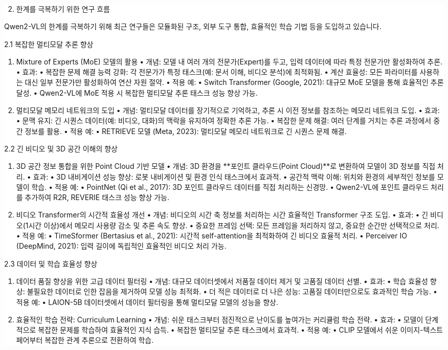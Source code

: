 2. 한계를 극복하기 위한 연구 흐름

Qwen2-VL의 한계를 극복하기 위해 최근 연구들은 모듈화된 구조, 외부 도구 통합, 효율적인 학습 기법 등을 도입하고 있습니다.

2.1 복잡한 멀티모달 추론 향상

1) Mixture of Experts (MoE) 모델의 활용
	•	개념: 모델 내 여러 개의 전문가(Expert)를 두고, 입력 데이터에 따라 특정 전문가만 활성화하여 추론.
	•	효과:
	•	복잡한 문제 해결 능력 강화: 각 전문가가 특정 태스크(예: 문서 이해, 비디오 분석)에 최적화됨.
	•	계산 효율성: 모든 파라미터를 사용하는 대신 일부 전문가만 활성화하여 연산 자원 절약.
	•	적용 예:
	•	Switch Transformer (Google, 2021): 대규모 MoE 모델을 통해 효율적인 추론 달성.
	•	Qwen2-VL에 MoE 적용 시 복잡한 멀티모달 추론 태스크 성능 향상 가능.

2) 멀티모달 메모리 네트워크의 도입
	•	개념: 멀티모달 데이터를 장기적으로 기억하고, 추론 시 이전 정보를 참조하는 메모리 네트워크 도입.
	•	효과:
	•	문맥 유지: 긴 시퀀스 데이터(예: 비디오, 대화)의 맥락을 유지하여 정확한 추론 가능.
	•	복잡한 문제 해결: 여러 단계를 거치는 추론 과정에서 중간 정보를 활용.
	•	적용 예:
	•	RETRIEVE 모델 (Meta, 2023): 멀티모달 메모리 네트워크로 긴 시퀀스 문제 해결.

2.2 긴 비디오 및 3D 공간 이해의 향상

1) 3D 공간 정보 통합을 위한 Point Cloud 기반 모델
	•	개념: 3D 환경을 **포인트 클라우드(Point Cloud)**로 변환하여 모델이 3D 정보를 직접 처리.
	•	효과:
	•	3D 내비게이션 성능 향상: 로봇 내비게이션 및 환경 인식 태스크에서 효과적.
	•	공간적 맥락 이해: 위치와 환경의 세부적인 정보를 모델이 학습.
	•	적용 예:
	•	PointNet (Qi et al., 2017): 3D 포인트 클라우드 데이터를 직접 처리하는 신경망.
	•	Qwen2-VL에 포인트 클라우드 처리를 추가하여 R2R, REVERIE 태스크 성능 향상 가능.

2) 비디오 Transformer의 시간적 효율성 개선
	•	개념: 비디오의 시간 축 정보를 처리하는 시간 효율적인 Transformer 구조 도입.
	•	효과:
	•	긴 비디오(1시간 이상)에서 메모리 사용량 감소 및 추론 속도 향상.
	•	중요한 프레임 선택: 모든 프레임을 처리하지 않고, 중요한 순간만 선택적으로 처리.
	•	적용 예:
	•	TimeSformer (Bertasius et al., 2021): 시간적 self-attention을 최적화하여 긴 비디오 효율적 처리.
	•	Perceiver IO (DeepMind, 2021): 입력 길이에 독립적인 효율적인 비디오 처리 가능.

2.3 데이터 및 학습 효율성 향상

1) 데이터 품질 향상을 위한 고급 데이터 필터링
	•	개념: 대규모 데이터셋에서 저품질 데이터 제거 및 고품질 데이터 선별.
	•	효과:
	•	학습 효율성 향상: 불필요한 데이터로 인한 잡음을 제거하여 모델 성능 최적화.
	•	더 적은 데이터로 더 나은 성능: 고품질 데이터만으로도 효과적인 학습 가능.
	•	적용 예:
	•	LAION-5B 데이터셋에서 데이터 필터링을 통해 멀티모달 모델의 성능을 향상.

2) 효율적인 학습 전략: Curriculum Learning
	•	개념: 쉬운 태스크부터 점진적으로 난이도를 높여가는 커리큘럼 학습 전략.
	•	효과:
	•	모델이 단계적으로 복잡한 문제를 학습하여 효율적인 지식 습득.
	•	복잡한 멀티모달 추론 태스크에서 효과적.
	•	적용 예:
	•	CLIP 모델에서 쉬운 이미지-텍스트 페어부터 복잡한 관계 추론으로 전환하여 학습.
